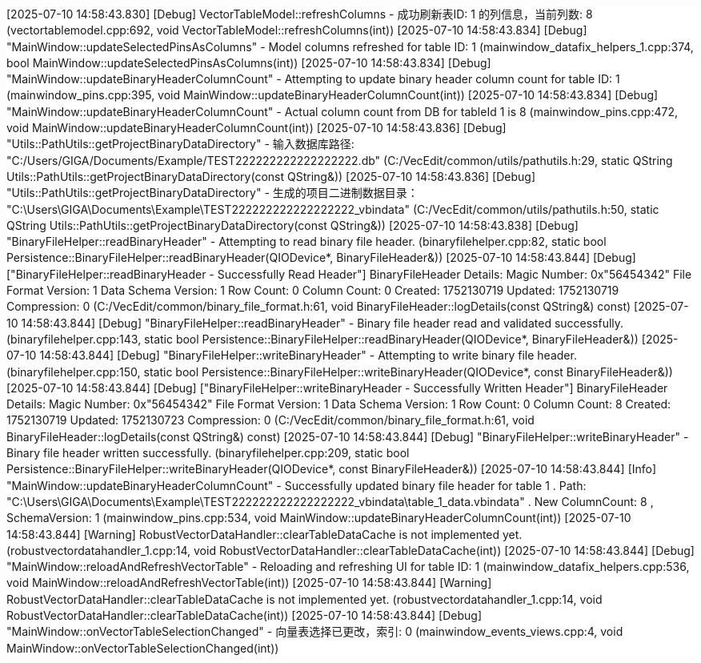 [2025-07-10 14:58:43.830] [Debug] VectorTableModel::refreshColumns - 成功刷新表ID: 1 的列信息，当前列数: 8 (vectortablemodel.cpp:692, void VectorTableModel::refreshColumns(int))
[2025-07-10 14:58:43.834] [Debug] "MainWindow::updateSelectedPinsAsColumns"  - Model columns refreshed for table ID: 1 (mainwindow_datafix_helpers_1.cpp:374, bool MainWindow::updateSelectedPinsAsColumns(int))
[2025-07-10 14:58:43.834] [Debug] "MainWindow::updateBinaryHeaderColumnCount" - Attempting to update binary header column count for table ID: 1 (mainwindow_pins.cpp:395, void MainWindow::updateBinaryHeaderColumnCount(int))
[2025-07-10 14:58:43.834] [Debug] "MainWindow::updateBinaryHeaderColumnCount" - Actual column count from DB for tableId 1 is 8 (mainwindow_pins.cpp:472, void MainWindow::updateBinaryHeaderColumnCount(int))
[2025-07-10 14:58:43.836] [Debug] "Utils::PathUtils::getProjectBinaryDataDirectory" - 输入数据库路径: "C:/Users/GIGA/Documents/Example/TEST222222222222222222.db" (C:/VecEdit/common/utils/pathutils.h:29, static QString Utils::PathUtils::getProjectBinaryDataDirectory(const QString&))
[2025-07-10 14:58:43.836] [Debug] "Utils::PathUtils::getProjectBinaryDataDirectory" - 生成的项目二进制数据目录： "C:\\Users\\GIGA\\Documents\\Example\\TEST222222222222222222_vbindata" (C:/VecEdit/common/utils/pathutils.h:50, static QString Utils::PathUtils::getProjectBinaryDataDirectory(const QString&))
[2025-07-10 14:58:43.838] [Debug] "BinaryFileHelper::readBinaryHeader" - Attempting to read binary file header. (binaryfilehelper.cpp:82, static bool Persistence::BinaryFileHelper::readBinaryHeader(QIODevice*, BinaryFileHeader&))
[2025-07-10 14:58:43.844] [Debug] ["BinaryFileHelper::readBinaryHeader - Successfully Read Header"] BinaryFileHeader Details:
  Magic Number: 0x"56454342"
  File Format Version: 1
  Data Schema Version: 1
  Row Count: 0
  Column Count: 0
  Created: 1752130719
  Updated: 1752130719
  Compression: 0 (C:/VecEdit/common/binary_file_format.h:61, void BinaryFileHeader::logDetails(const QString&) const)
[2025-07-10 14:58:43.844] [Debug] "BinaryFileHelper::readBinaryHeader"  - Binary file header read and validated successfully. (binaryfilehelper.cpp:143, static bool Persistence::BinaryFileHelper::readBinaryHeader(QIODevice*, BinaryFileHeader&))
[2025-07-10 14:58:43.844] [Debug] "BinaryFileHelper::writeBinaryHeader" - Attempting to write binary file header. (binaryfilehelper.cpp:150, static bool Persistence::BinaryFileHelper::writeBinaryHeader(QIODevice*, const BinaryFileHeader&))
[2025-07-10 14:58:43.844] [Debug] ["BinaryFileHelper::writeBinaryHeader - Successfully Written Header"] BinaryFileHeader Details:
  Magic Number: 0x"56454342"
  File Format Version: 1
  Data Schema Version: 1
  Row Count: 0
  Column Count: 8
  Created: 1752130719
  Updated: 1752130723
  Compression: 0 (C:/VecEdit/common/binary_file_format.h:61, void BinaryFileHeader::logDetails(const QString&) const)
[2025-07-10 14:58:43.844] [Debug] "BinaryFileHelper::writeBinaryHeader"  - Binary file header written successfully. (binaryfilehelper.cpp:209, static bool Persistence::BinaryFileHelper::writeBinaryHeader(QIODevice*, const BinaryFileHeader&))
[2025-07-10 14:58:43.844] [Info] "MainWindow::updateBinaryHeaderColumnCount" - Successfully updated binary file header for table 1 . Path: "C:\\Users\\GIGA\\Documents\\Example\\TEST222222222222222222_vbindata\\table_1_data.vbindata" . New ColumnCount: 8 , SchemaVersion: 1 (mainwindow_pins.cpp:534, void MainWindow::updateBinaryHeaderColumnCount(int))
[2025-07-10 14:58:43.844] [Warning] RobustVectorDataHandler::clearTableDataCache is not implemented yet. (robustvectordatahandler_1.cpp:14, void RobustVectorDataHandler::clearTableDataCache(int))
[2025-07-10 14:58:43.844] [Debug] "MainWindow::reloadAndRefreshVectorTable" - Reloading and refreshing UI for table ID: 1 (mainwindow_datafix_helpers.cpp:536, void MainWindow::reloadAndRefreshVectorTable(int))
[2025-07-10 14:58:43.844] [Warning] RobustVectorDataHandler::clearTableDataCache is not implemented yet. (robustvectordatahandler_1.cpp:14, void RobustVectorDataHandler::clearTableDataCache(int))
[2025-07-10 14:58:43.844] [Debug] "MainWindow::onVectorTableSelectionChanged"  - 向量表选择已更改，索引: 0 (mainwindow_events_views.cpp:4, void MainWindow::onVectorTableSelectionChanged(int))